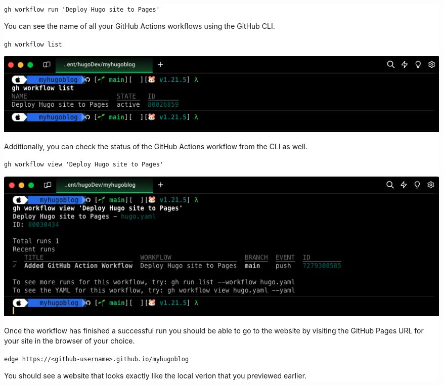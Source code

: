  `gh workflow run 'Deploy Hugo site to Pages'`

 You can see the name of all your GitHub Actions workflows using the GitHub CLI.

 `gh workflow list`

![gh-workflow-list](images/gh-workflow-list.png)

Additionally, you can check the status of the GitHub Actions workflow from the CLI as well.

`gh workflow view 'Deploy Hugo site to Pages'`

![gh-workflow-view](images/gh-workflow-view.png)

Once the workflow has finished a successful run you should be able to go to the website by visiting the GitHub Pages URL for your site in the browser of your choice.

```shell
edge https://<github-username>.github.io/myhugoblog
```

You should see a website that looks exactly like the local verion that you previewed earlier.
